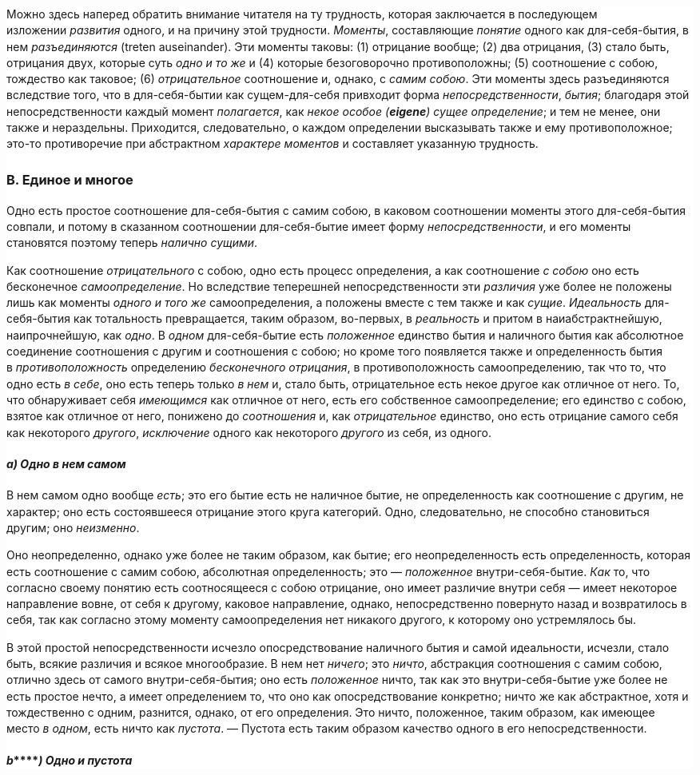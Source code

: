 Можно здесь наперед обратить внимание читателя на ту трудность, которая заключается в последующем изложении _развития_ одного, и на причину этой трудности. _Моменты_, составляющие _понятие_ одного как для-себя-бытия, в нем _разъединяются_ (treten auseinander). Эти моменты таковы: (1) отрицание вообще; (2) два отрицания, (3) стало быть, отрицания двух, которые суть _одно и то же_ и (4) которые безоговорочно противоположны; (5) соотношение с собою, тождество как таковое; (6) _отрицательное_ соотношение и, однако, с _самим собою_. Эти моменты здесь разъединяются вследствие того, что в для-себя-бытии как сущем-для-себя привходит форма _непосредственности_, _бытия_; благодаря этой непосредственности каждый момент _полагается_, как _некое особое (__eigene__) сущее определение_; и тем не менее, они также и нераздельны. Приходится, следовательно, о каждом определении высказывать также и ему противоположное; это-то противоречие при абстрактном _характере моментов_ и составляет указанную трудность.

### **В. Единое и многое**

Одно есть простое соотношение для-себя-бытия с самим собою, в каковом соотношении моменты этого для-себя-бытия совпали, и потому в сказанном соотношении для-себя-бытие имеет форму _непосредственности_, и его моменты становятся поэтому теперь _налично сущими_.

Как соотношение _отрицательного_ с собою, одно есть процесс определения, а как соотношение _с собою_ оно есть бесконечное _самоопределение_. Но вследствие теперешней непосредственности эти _различия_ уже более не положены лишь как моменты _одного и того же_ самоопределения, а положены вместе с тем также и как _сущие_. _Идеальность_ для-себя-бытия как тотальность превращается, таким образом, во-первых, в _реальность_ и притом в наиабстрактнейшую, наипрочнейшую, как _одно_. В _одном_ для-себя-бытие есть _положенное_ единство бытия и наличного бытия как абсолютное соединение соотношения с другим и соотношения с собою; но кроме того появляется также и определенность бытия в _противоположность_ определению _бесконечного отрицания_, в противоположность самоопределению, так что то, что одно есть _в себе_, оно есть теперь только _в нем_ и, стало быть, отрицательное есть некое другое как отличное от него. То, что обнаруживает себя _имеющимся_ как отличное от него, есть его собственное самоопределение; его единство с собою, взятое как отличное от него, понижено до _соотношения_ и, как _отрицательное_ единство, оно есть отрицание самого себя как некоторого _другого_, _исключение_ одного как некоторого _другого_ из себя, из одного.

#### **_а) Одно в нем самом_**

В нем самом одно вообще _есть_; это его бытие есть не наличное бытие, не определенность как соотношение с другим, не характер; оно есть состоявшееся отрицание этого круга категорий. Одно, следовательно, не способно становиться другим; оно _неизменно_.

Оно неопределенно, однако уже более не таким образом, как бытие; его неопределенность есть определенность, которая есть соотношение с самим собою, абсолютная определенность; это — _положенное_ внутри-себя-бытие. _Как_ то, что согласно своему понятию есть соотносящееся с собою отрицание, оно имеет различие внутри себя — имеет некоторое направление вовне, от себя к другому, каковое направление, однако, непосредственно повернуто назад и возвратилось в себя, так как согласно этому моменту самоопределения нет никакого другого, к которому оно устремлялось бы.

В этой простой непосредственности исчезло опосредствование наличного бытия и самой идеальности, исчезли, стало быть, всякие различия и всякое многообразие. В нем нет _ничего_; это _ничто_, абстракция соотношения с самим собою, отлично здесь от самого внутри-себя-бытия; оно есть _положенное_ ничто, так как это внутри-себя-бытие уже более не есть простое нечто, а имеет определением то, что оно как опосредствование конкретно; ничто же как абстрактное, хотя и тождественно с одним, разнится, однако, от его определения. Это ничто, положенное, таким образом, как имеющее место _в одном_, есть ничто как _пустота_. — Пустота есть таким образом качество одного в его непосредственности.

#### **_b_****_) Одно и пустота_**
